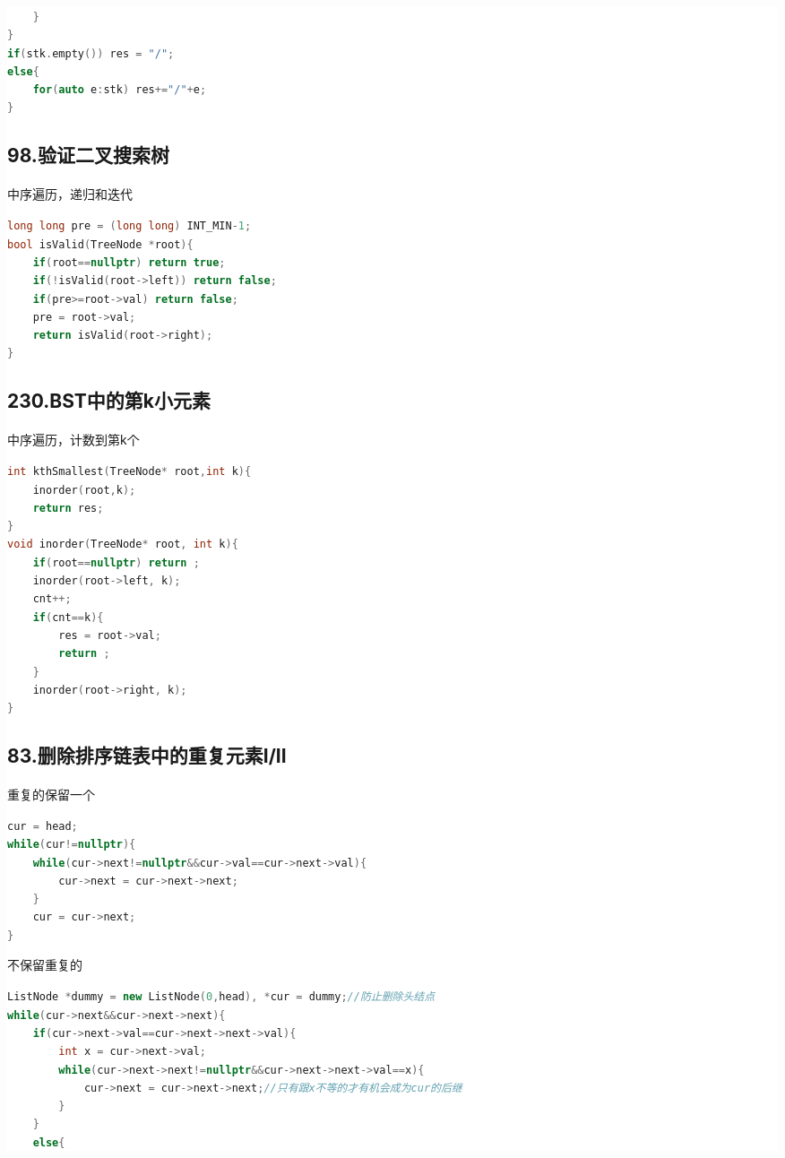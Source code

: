 ```c++
    }
}
if(stk.empty()) res = "/";
else{
    for(auto e:stk) res+="/"+e;
}
```

## 98.验证二叉搜索树
中序遍历，递归和迭代
```c++
long long pre = (long long) INT_MIN-1;
bool isValid(TreeNode *root){
    if(root==nullptr) return true;
    if(!isValid(root->left)) return false;
    if(pre>=root->val) return false;
    pre = root->val;
    return isValid(root->right);
}
```

## 230.BST中的第k小元素
中序遍历，计数到第k个
```c++
int kthSmallest(TreeNode* root,int k){
    inorder(root,k);
    return res;
}
void inorder(TreeNode* root, int k){
    if(root==nullptr) return ;
    inorder(root->left, k);
    cnt++;
    if(cnt==k){
        res = root->val;
        return ;
    }
    inorder(root->right, k);
}
```

## 83.删除排序链表中的重复元素I/II
重复的保留一个
```c++
cur = head;
while(cur!=nullptr){
    while(cur->next!=nullptr&&cur->val==cur->next->val){
        cur->next = cur->next->next;
    }
    cur = cur->next;
}
```
不保留重复的
```c++
ListNode *dummy = new ListNode(0,head), *cur = dummy;//防止删除头结点
while(cur->next&&cur->next->next){
    if(cur->next->val==cur->next->next->val){
        int x = cur->next->val;
        while(cur->next->next!=nullptr&&cur->next->next->val==x){
            cur->next = cur->next->next;//只有跟x不等的才有机会成为cur的后继
        }
    }
    else{
```